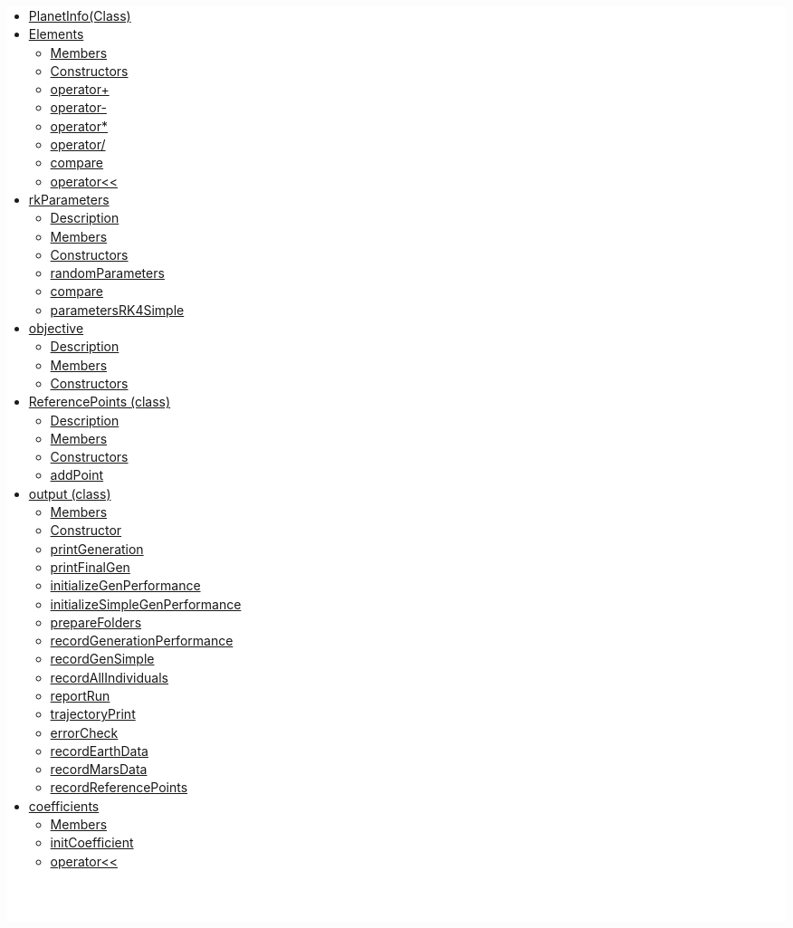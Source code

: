   - [PlanetInfo(Class)](#planetinfoclass)
  - [Elements](#elements)
    - [Members](#members-1)
    - [Constructors](#constructors-2)
    - [operator+](#operator)
    - [operator-](#operator-1)
    - [operator*](#operator-2)
    - [operator/](#operator-3)
    - [compare](#compare)
    - [operator<<](#operator-4)
  - [rkParameters](#rkparameters)
    - [Description](#description-1)
    - [Members](#members-2)
    - [Constructors](#constructors-3)
    - [randomParameters](#randomparameters)
    - [compare](#compare-1)
    - [parametersRK4Simple](#parametersrk4simple)
  - [objective](#objective)
    - [Description](#description-1)
    - [Members](#members-3)
    - [Constructors](#constructors-4)
  - [ReferencePoints (class)](#referencepoints-class)
    - [Description](#description-2)
    - [Members](#members-4)
    - [Constructors](#constructors-5)
    - [addPoint](#addpoint)
  - [output (class)](#output-class)
    - [Members](#members-5)
    - [Constructor](#constructor)
    - [printGeneration](#printgeneration)
    - [printFinalGen](#printfinalgen)
    - [initializeGenPerformance](#initializegenperformance)
    - [initializeSimpleGenPerformance](#initializesimplegenperformance)
    - [prepareFolders](#preparefolders)
    - [recordGenerationPerformance](#recordgenerationperformance)
    - [recordGenSimple](#recordgensimple)
    - [recordAllIndividuals](#recordallindividuals)
    - [reportRun](#reportrun)
    - [trajectoryPrint](#trajectoryprint)
    - [errorCheck](#errorcheck)
    - [recordEarthData](#recordearthdata)
    - [recordMarsData](#recordmarsdata)
    - [recordReferencePoints](#recordreferencepoints)
  - [coefficients](#coefficients)
    - [Members](#members-6)
    - [initCoefficient](#initcoefficient)
    - [operator<<](#operator-4)



<br>
</br>
